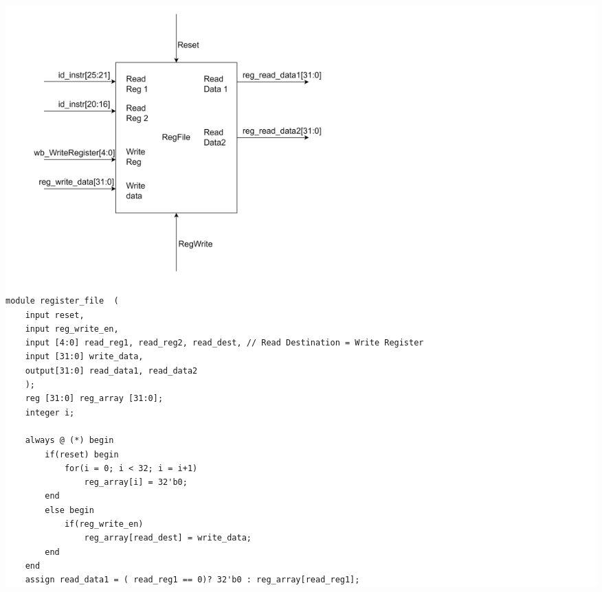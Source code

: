 <img src="./png/reg_file.png" alt="PC" width="500" height="400"/>

```
module register_file  (  
    input reset,  
    input reg_write_en,  
    input [4:0] read_reg1, read_reg2, read_dest, // Read Destination = Write Register
    input [31:0] write_data,  
    output[31:0] read_data1, read_data2
    );  
    reg [31:0] reg_array [31:0];  
    integer i;
    
    always @ (*) begin  
        if(reset) begin  
            for(i = 0; i < 32; i = i+1) 
                reg_array[i] = 32'b0;     
        end  
        else begin  
            if(reg_write_en) 
                reg_array[read_dest] = write_data;  
        end  
    end  
    assign read_data1 = ( read_reg1 == 0)? 32'b0 : reg_array[read_reg1];  
```
